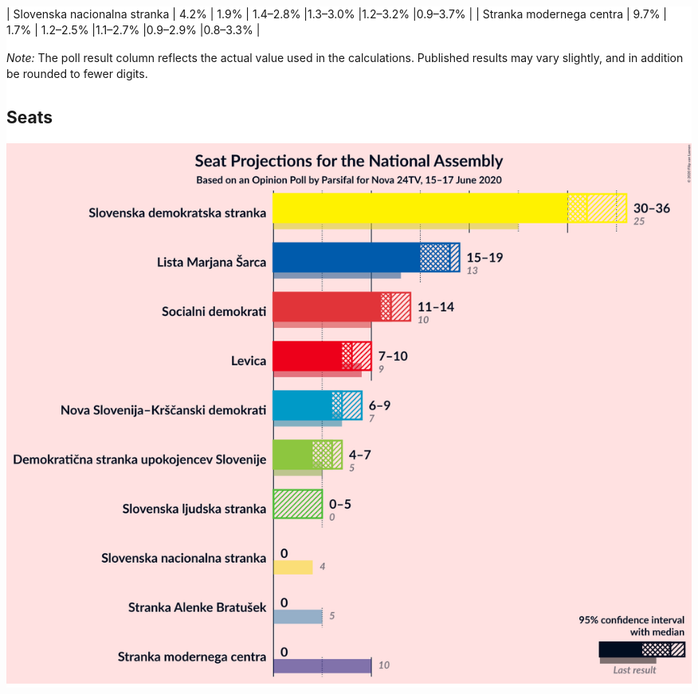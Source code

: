 | Slovenska nacionalna stranka | 4.2% | 1.9% | 1.4–2.8% |1.3–3.0% |1.2–3.2% |0.9–3.7% |
| Stranka modernega centra | 9.7% | 1.7% | 1.2–2.5% |1.1–2.7% |0.9–2.9% |0.8–3.3% |

*Note:* The poll result column reflects the actual value used in the calculations. Published results may vary slightly, and in addition be rounded to fewer digits.

## Seats

![Graph with seats not yet produced](2020-06-17-Parsifal-seats.png "Seats")

